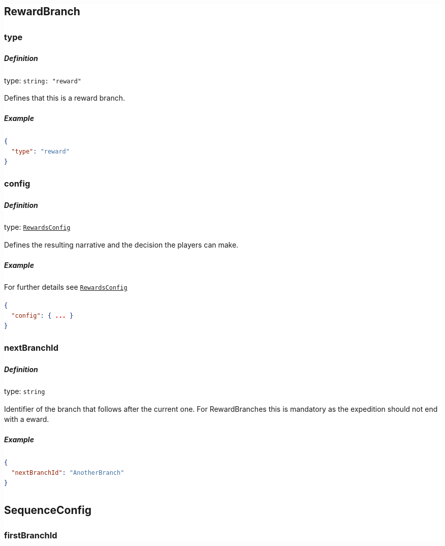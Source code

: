 ## RewardBranch

### type

##### Definition

type: `string: "reward"`

Defines that this is a reward branch.

##### Example

```json
{
  "type": "reward"
}
```

### config

##### Definition

type: [`RewardsConfig`](#RewardsConfig)

Defines the resulting narrative and the decision the players can make.

##### Example

For further details see [`RewardsConfig`](#RewardsConfig)

```json
{
  "config": { ... }
}
```

### nextBranchId

##### Definition

type: `string`

Identifier of the branch that follows after the current one.
For RewardBranches this is mandatory as the expedition should not end with a eward.

##### Example

```json
{
  "nextBranchId": "AnotherBranch"
}
```

## SequenceConfig

### firstBranchId
